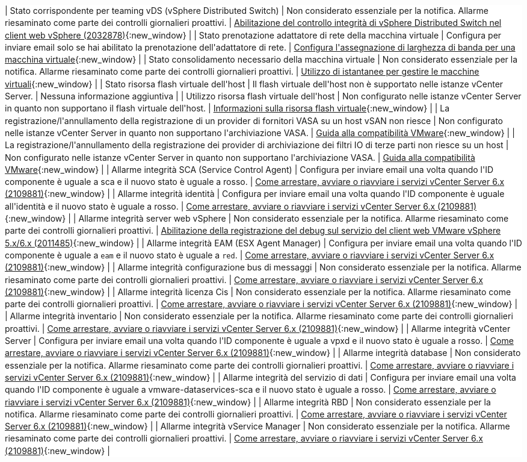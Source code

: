 | Stato corrispondente per teaming vDS (vSphere Distributed Switch) | Non considerato essenziale per la notifica. Allarme riesaminato come parte dei controlli giornalieri proattivi. | [Abilitazione del controllo integrità di vSphere Distributed Switch nel client web vSphere (2032878)](https://kb.vmware.com/s/article/2032878){:new_window} |
| Stato prenotazione adattatore di rete della macchina virtuale | Configura per inviare email solo se hai abilitato la prenotazione dell'adattatore di rete. | [Configura l'assegnazione di larghezza di banda per una macchina virtuale](https://docs.vmware.com/en/VMware-vSphere/6.7/com.vmware.vsphere.networking.doc/GUID-FECAC41A-2C7A-4AD6-B740-7D8D44BADB52.html){:new_window} |
| Stato consolidamento necessario della macchina virtuale | Non considerato essenziale per la notifica. Allarme riesaminato come parte dei controlli giornalieri proattivi. | [Utilizzo di istantanee per gestire le macchine virtuali](https://docs.vmware.com/en/VMware-vSphere/6.7/com.vmware.vsphere.vm_admin.doc/GUID-CA948C69-7F58-4519-AEB1-739545EA94E5.html){:new_window} |
| Stato risorsa flash virtuale dell'host | Il flash virtuale dell'host non è supportato nelle istanze vCenter Server. | Nessuna informazione aggiuntiva |
| Utilizzo risorsa flash virtuale dell'host | Non configurato nelle istanze vCenter Server in quanto non supportano il flash virtuale dell'host. | [Informazioni sulla risorsa flash virtuale](https://docs.vmware.com/en/VMware-vSphere/6.7/com.vmware.vsphere.storage.doc/GUID-E69F0809-3B19-483A-B906-4CE397CE56D6.html){:new_window} |
| La registrazione/l'annullamento della registrazione di un provider di fornitori VASA su un host vSAN non riesce | Non configurato nelle istanze vCenter Server in quanto non supportano l'archiviazione VASA. | [Guida alla compatibilità VMware](https://www.vmware.com/resources/compatibility/search.php?deviceCategory=vasa){:new_window} |
| La registrazione/l'annullamento della registrazione dei provider di archiviazione dei filtri IO di terze parti non riesce su un host | Non configurato nelle istanze vCenter Server in quanto non supportano l'archiviazione VASA. | [Guida alla compatibilità VMware](https://www.vmware.com/resources/compatibility/search.php?deviceCategory=vasa){:new_window} |
| Allarme integrità SCA (Service Control Agent) | Configura per inviare email una volta quando l'ID componente è uguale a sca e il nuovo stato è uguale a rosso. | [Come arrestare, avviare o riavviare i servizi vCenter Server 6.x (2109881)](https://kb.vmware.com/s/article/2109881){:new_window} |
| Allarme integrità identità | Configura per inviare email una volta quando l'ID componente è uguale all'identità e il nuovo stato è uguale a rosso. | [Come arrestare, avviare o riavviare i servizi vCenter Server 6.x (2109881)](https://kb.vmware.com/s/article/2109881){:new_window} |
| Allarme integrità server web vSphere | Non considerato essenziale per la notifica. Allarme riesaminato come parte dei controlli giornalieri proattivi. | [Abilitazione della registrazione del debug sul servizio del client web VMware vSphere 5.x/6.x (2011485)](https://kb.vmware.com/s/article/2011485){:new_window} |
| Allarme integrità EAM (ESX Agent Manager) | Configura per inviare email una volta quando l'ID componente è uguale a `eam` e il nuovo stato è uguale a `red`. | [Come arrestare, avviare o riavviare i servizi vCenter Server 6.x (2109881)](https://kb.vmware.com/s/article/2109881){:new_window} |
| Allarme integrità configurazione bus di messaggi | Non considerato essenziale per la notifica. Allarme riesaminato come parte dei controlli giornalieri proattivi. | [Come arrestare, avviare o riavviare i servizi vCenter Server 6.x (2109881)](https://kb.vmware.com/s/article/2109881){:new_window} |
| Allarme integrità licenza Cis | Non considerato essenziale per la notifica. Allarme riesaminato come parte dei controlli giornalieri proattivi. | [Come arrestare, avviare o riavviare i servizi vCenter Server 6.x (2109881)](https://kb.vmware.com/s/article/2109881){:new_window} |
| Allarme integrità inventario | Non considerato essenziale per la notifica. Allarme riesaminato come parte dei controlli giornalieri proattivi. | [Come arrestare, avviare o riavviare i servizi vCenter Server 6.x (2109881)](https://kb.vmware.com/s/article/2109881){:new_window} |
| Allarme integrità vCenter Server | Configura per inviare email una volta quando l'ID componente è uguale a vpxd e il nuovo stato è uguale a rosso. | [Come arrestare, avviare o riavviare i servizi vCenter Server 6.x (2109881)](https://kb.vmware.com/s/article/2109881){:new_window} |
| Allarme integrità database | Non considerato essenziale per la notifica. Allarme riesaminato come parte dei controlli giornalieri proattivi. | [Come arrestare, avviare o riavviare i servizi vCenter Server 6.x (2109881)](https://kb.vmware.com/s/article/2109881){:new_window} |
| Allarme integrità del servizio di dati | Configura per inviare email una volta quando l'ID componente è uguale a vmware-dataservices-sca e il nuovo stato è uguale a rosso. | [Come arrestare, avviare o riavviare i servizi vCenter Server 6.x (2109881)](https://kb.vmware.com/s/article/2109881){:new_window} |
| Allarme integrità RBD | Non considerato essenziale per la notifica. Allarme riesaminato come parte dei controlli giornalieri proattivi. | [Come arrestare, avviare o riavviare i servizi vCenter Server 6.x (2109881)](https://kb.vmware.com/s/article/2109881){:new_window} |
| Allarme integrità vService Manager | Non considerato essenziale per la notifica. Allarme riesaminato come parte dei controlli giornalieri proattivi. | [Come arrestare, avviare o riavviare i servizi vCenter Server 6.x (2109881)](https://kb.vmware.com/s/article/2109881){:new_window} |